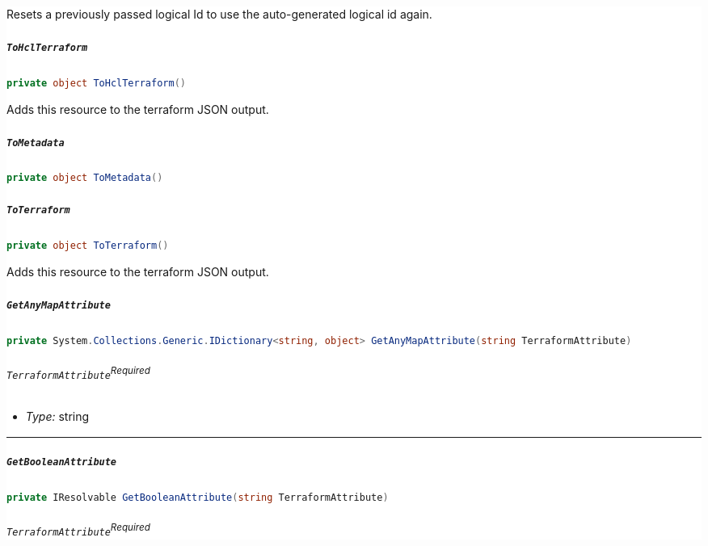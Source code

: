 Resets a previously passed logical Id to use the auto-generated logical id again.

##### `ToHclTerraform` <a name="ToHclTerraform" id="@cdktf/provider-mongodbatlas.dataMongodbatlasStreamProcessor.DataMongodbatlasStreamProcessor.toHclTerraform"></a>

```csharp
private object ToHclTerraform()
```

Adds this resource to the terraform JSON output.

##### `ToMetadata` <a name="ToMetadata" id="@cdktf/provider-mongodbatlas.dataMongodbatlasStreamProcessor.DataMongodbatlasStreamProcessor.toMetadata"></a>

```csharp
private object ToMetadata()
```

##### `ToTerraform` <a name="ToTerraform" id="@cdktf/provider-mongodbatlas.dataMongodbatlasStreamProcessor.DataMongodbatlasStreamProcessor.toTerraform"></a>

```csharp
private object ToTerraform()
```

Adds this resource to the terraform JSON output.

##### `GetAnyMapAttribute` <a name="GetAnyMapAttribute" id="@cdktf/provider-mongodbatlas.dataMongodbatlasStreamProcessor.DataMongodbatlasStreamProcessor.getAnyMapAttribute"></a>

```csharp
private System.Collections.Generic.IDictionary<string, object> GetAnyMapAttribute(string TerraformAttribute)
```

###### `TerraformAttribute`<sup>Required</sup> <a name="TerraformAttribute" id="@cdktf/provider-mongodbatlas.dataMongodbatlasStreamProcessor.DataMongodbatlasStreamProcessor.getAnyMapAttribute.parameter.terraformAttribute"></a>

- *Type:* string

---

##### `GetBooleanAttribute` <a name="GetBooleanAttribute" id="@cdktf/provider-mongodbatlas.dataMongodbatlasStreamProcessor.DataMongodbatlasStreamProcessor.getBooleanAttribute"></a>

```csharp
private IResolvable GetBooleanAttribute(string TerraformAttribute)
```

###### `TerraformAttribute`<sup>Required</sup> <a name="TerraformAttribute" id="@cdktf/provider-mongodbatlas.dataMongodbatlasStreamProcessor.DataMongodbatlasStreamProcessor.getBooleanAttribute.parameter.terraformAttribute"></a>
